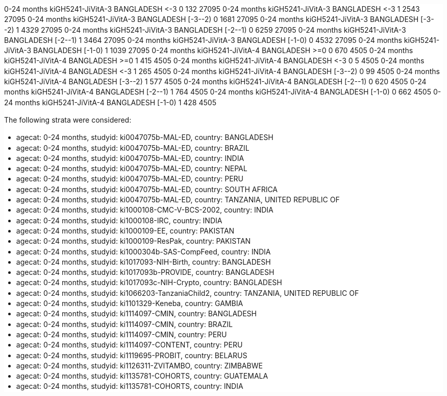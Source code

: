 0-24 months   kiGH5241-JiVitA-3          BANGLADESH                     <-3                   0      132   27095
0-24 months   kiGH5241-JiVitA-3          BANGLADESH                     <-3                   1     2543   27095
0-24 months   kiGH5241-JiVitA-3          BANGLADESH                     [-3--2)               0     1681   27095
0-24 months   kiGH5241-JiVitA-3          BANGLADESH                     [-3--2)               1     4329   27095
0-24 months   kiGH5241-JiVitA-3          BANGLADESH                     [-2--1)               0     6259   27095
0-24 months   kiGH5241-JiVitA-3          BANGLADESH                     [-2--1)               1     3464   27095
0-24 months   kiGH5241-JiVitA-3          BANGLADESH                     [-1-0)                0     4532   27095
0-24 months   kiGH5241-JiVitA-3          BANGLADESH                     [-1-0)                1     1039   27095
0-24 months   kiGH5241-JiVitA-4          BANGLADESH                     >=0                   0      670    4505
0-24 months   kiGH5241-JiVitA-4          BANGLADESH                     >=0                   1      415    4505
0-24 months   kiGH5241-JiVitA-4          BANGLADESH                     <-3                   0        5    4505
0-24 months   kiGH5241-JiVitA-4          BANGLADESH                     <-3                   1      265    4505
0-24 months   kiGH5241-JiVitA-4          BANGLADESH                     [-3--2)               0       99    4505
0-24 months   kiGH5241-JiVitA-4          BANGLADESH                     [-3--2)               1      577    4505
0-24 months   kiGH5241-JiVitA-4          BANGLADESH                     [-2--1)               0      620    4505
0-24 months   kiGH5241-JiVitA-4          BANGLADESH                     [-2--1)               1      764    4505
0-24 months   kiGH5241-JiVitA-4          BANGLADESH                     [-1-0)                0      662    4505
0-24 months   kiGH5241-JiVitA-4          BANGLADESH                     [-1-0)                1      428    4505


The following strata were considered:

* agecat: 0-24 months, studyid: ki0047075b-MAL-ED, country: BANGLADESH
* agecat: 0-24 months, studyid: ki0047075b-MAL-ED, country: BRAZIL
* agecat: 0-24 months, studyid: ki0047075b-MAL-ED, country: INDIA
* agecat: 0-24 months, studyid: ki0047075b-MAL-ED, country: NEPAL
* agecat: 0-24 months, studyid: ki0047075b-MAL-ED, country: PERU
* agecat: 0-24 months, studyid: ki0047075b-MAL-ED, country: SOUTH AFRICA
* agecat: 0-24 months, studyid: ki0047075b-MAL-ED, country: TANZANIA, UNITED REPUBLIC OF
* agecat: 0-24 months, studyid: ki1000108-CMC-V-BCS-2002, country: INDIA
* agecat: 0-24 months, studyid: ki1000108-IRC, country: INDIA
* agecat: 0-24 months, studyid: ki1000109-EE, country: PAKISTAN
* agecat: 0-24 months, studyid: ki1000109-ResPak, country: PAKISTAN
* agecat: 0-24 months, studyid: ki1000304b-SAS-CompFeed, country: INDIA
* agecat: 0-24 months, studyid: ki1017093-NIH-Birth, country: BANGLADESH
* agecat: 0-24 months, studyid: ki1017093b-PROVIDE, country: BANGLADESH
* agecat: 0-24 months, studyid: ki1017093c-NIH-Crypto, country: BANGLADESH
* agecat: 0-24 months, studyid: ki1066203-TanzaniaChild2, country: TANZANIA, UNITED REPUBLIC OF
* agecat: 0-24 months, studyid: ki1101329-Keneba, country: GAMBIA
* agecat: 0-24 months, studyid: ki1114097-CMIN, country: BANGLADESH
* agecat: 0-24 months, studyid: ki1114097-CMIN, country: BRAZIL
* agecat: 0-24 months, studyid: ki1114097-CMIN, country: PERU
* agecat: 0-24 months, studyid: ki1114097-CONTENT, country: PERU
* agecat: 0-24 months, studyid: ki1119695-PROBIT, country: BELARUS
* agecat: 0-24 months, studyid: ki1126311-ZVITAMBO, country: ZIMBABWE
* agecat: 0-24 months, studyid: ki1135781-COHORTS, country: GUATEMALA
* agecat: 0-24 months, studyid: ki1135781-COHORTS, country: INDIA
